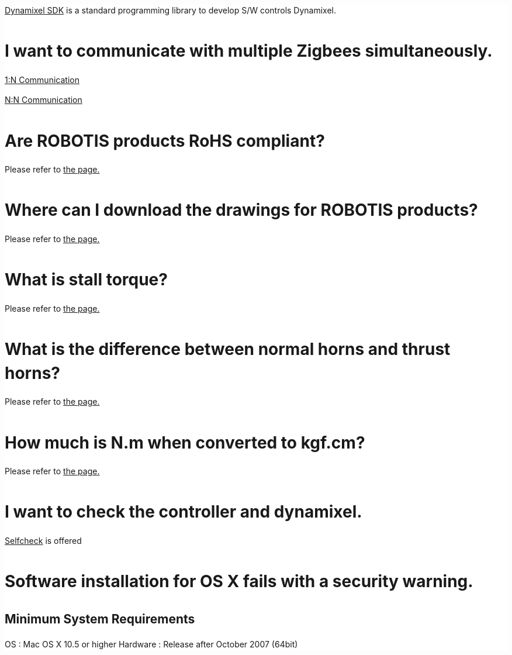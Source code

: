   [Dynamixel SDK] is a standard programming library to develop S/W controls Dynamixel.

# I want to communicate with multiple Zigbees simultaneously.

  [1:N  Communication](http://emanual.robotis.com/docs/en/parts/communication/zig-110/#11-communication)

  [N:N Communication](http://emanual.robotis.com/docs/en/parts/communication/zig-110/#1n-communication)

# Are ROBOTIS products RoHS compliant?
Please refer to [the page.](http://en.robotis.com/model/board.php?bo_table=robotis_faq_en&wr_id=46&sca=GENERAL)
# Where can I download the drawings for ROBOTIS products?
Please refer to [the page.](http://en.robotis.com/model/board.php?bo_table=robotis_faq_en&wr_id=35&sca=GENERAL)

# What is stall torque?
Please refer to [the page.](http://en.robotis.com/model/board.php?bo_table=robotis_faq_en&wr_id=34&sca=GENERAL)

# What is the difference between normal horns and thrust horns?
 Please refer to [the page.](http://en.robotis.com/model/board.php?bo_table=robotis_faq_en&wr_id=32&sca=GENERAL)

# How much is N.m when converted to kgf.cm?
 Please refer to [the page.](http://en.robotis.com/model/board.php?bo_table=robotis_faq_en&wr_id=33&sca=GENERAL)

# I want to check the controller and dynamixel.

  [Selfcheck](http://en.robotis.com/model/selfcheck.php) is offered

# Software installation for OS X fails with a security warning.


## Minimum System Requirements

  OS : Mac OS X 10.5 or higher
  Hardware : Release after October 2007 (64bit)


[Dynamixel SDK]: /docs/en/software/dynamixel/dynamixel_sdk/overview/
[Protocol 1.0]: /docs/en/dxl/protocol1/
[Protocol 2.0]: /docs/en/dxl/protocol2/